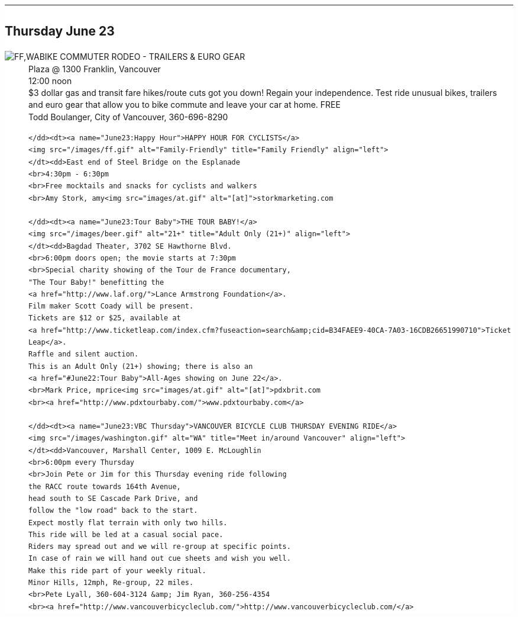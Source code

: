   <hr>
  <h2><a name="June23">Thursday June 23</a></h2>
  <dl>
    <dt>BIKE COMMUTER RODEO - TRAILERS &amp; EURO GEAR
    <img src="images/ffwa.gif" alt="FF,WA" title="Family Friendly, Meet in/around Vancouver" align="left">
    </dt><dd>Plaza @ 1300 Franklin, Vancouver
    <br>12:00 noon
    <br>$3 dollar gas and transit fare hikes/route cuts got you down!
	Regain your independence.
	Test ride unusual bikes, trailers and euro gear that allow
	you to bike commute and leave your car at home.
	FREE
    <br>Todd Boulanger, City of Vancouver, 360-696-8290

    </dd><dt><a name="June23:Happy Hour">HAPPY HOUR FOR CYCLISTS</a>
    <img src="/images/ff.gif" alt="Family-Friendly" title="Family Friendly" align="left">
    </dt><dd>East end of Steel Bridge on the Esplanade
    <br>4:30pm - 6:30pm
    <br>Free mocktails and snacks for cyclists and walkers
    <br>Amy Stork, amy<img src="images/at.gif" alt="[at]">storkmarketing.com

    </dd><dt><a name="June23:Tour Baby">THE TOUR BABY!</a>
    <img src="/images/beer.gif" alt="21+" title="Adult Only (21+)" align="left">
    </dt><dd>Bagdad Theater, 3702 SE Hawthorne Blvd.
    <br>6:00pm doors open; the movie starts at 7:30pm
    <br>Special charity showing of the Tour de France documentary,
	"The Tour Baby!" benefitting the
	<a href="http://www.laf.org/">Lance Armstrong Foundation</a>.
	Film maker Scott Coady will be present.
	Tickets are $12 or $25, available at
	<a href="http://www.ticketleap.com/index.cfm?fuseaction=search&amp;cid=B34FAEE9-40CA-7A03-16CDB26651990710">Ticket Leap</a>.
	Raffle and silent auction.
	This is an Adult Only (21+) showing; there is also an
	<a href="#June22:Tour Baby">All-Ages showing on June 22</a>.
    <br>Mark Price, mprice<img src="images/at.gif" alt="[at]">pdxbrit.com
    <br><a href="http://www.pdxtourbaby.com/">www.pdxtourbaby.com</a>

    </dd><dt><a name="June23:VBC Thursday">VANCOUVER BICYCLE CLUB THURSDAY EVENING RIDE</a>
    <img src="/images/washington.gif" alt="WA" title="Meet in/around Vancouver" align="left">
    </dt><dd>Vancouver, Marshall Center, 1009 E. McLoughlin
    <br>6:00pm every Thursday
    <br>Join Pete or Jim for this Thursday evening ride following
	the RACC route towards 164th Avenue,
	head south to SE Cascade Park Drive, and
	follow the "low road" back to the start.
	Expect mostly flat terrain with only two hills.
	This ride will be led at a casual social pace.
	Riders may spread out and we will re-group at specific points.
	In case of rain we will hand out cue sheets and wish you well.
	Make this ride part of your weekly ritual.
	Minor Hills, 12mph, Re-group, 22 miles.
    <br>Pete Lyall, 360-604-3124 &amp; Jim Ryan, 360-256-4354
    <br><a href="http://www.vancouverbicycleclub.com/">http://www.vancouverbicycleclub.com/</a>
